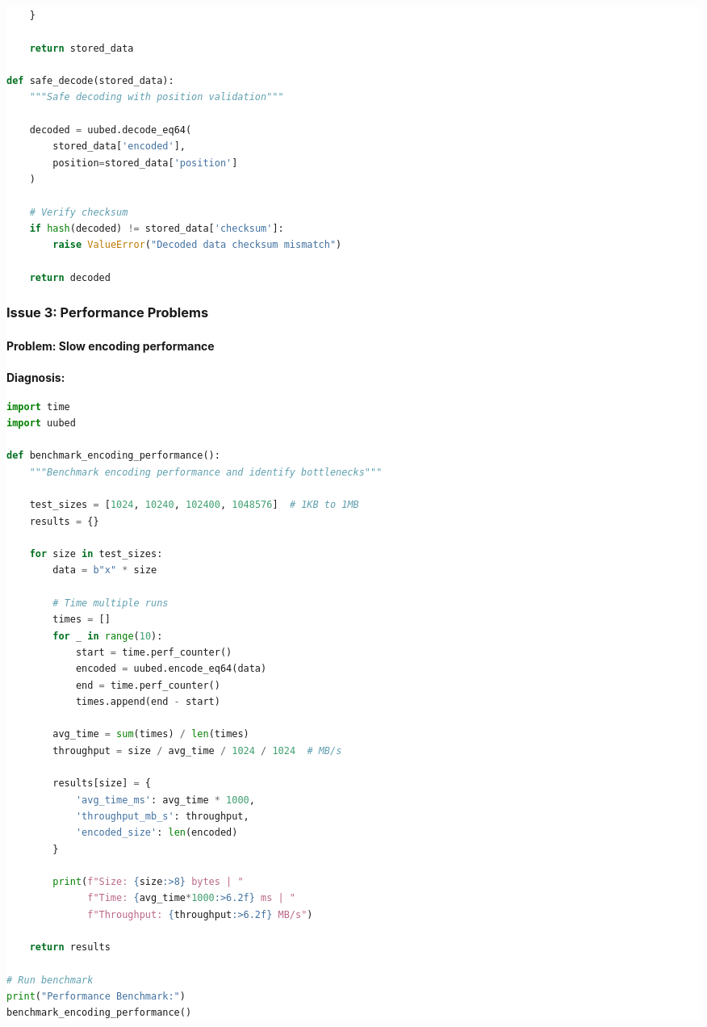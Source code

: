 ```python
    }
    
    return stored_data

def safe_decode(stored_data):
    """Safe decoding with position validation"""
    
    decoded = uubed.decode_eq64(
        stored_data['encoded'], 
        position=stored_data['position']
    )
    
    # Verify checksum
    if hash(decoded) != stored_data['checksum']:
        raise ValueError("Decoded data checksum mismatch")
    
    return decoded
```

### Issue 3: Performance Problems

#### Problem: Slow encoding performance

**Diagnosis:**
```python
import time
import uubed

def benchmark_encoding_performance():
    """Benchmark encoding performance and identify bottlenecks"""
    
    test_sizes = [1024, 10240, 102400, 1048576]  # 1KB to 1MB
    results = {}
    
    for size in test_sizes:
        data = b"x" * size
        
        # Time multiple runs
        times = []
        for _ in range(10):
            start = time.perf_counter()
            encoded = uubed.encode_eq64(data)
            end = time.perf_counter()
            times.append(end - start)
        
        avg_time = sum(times) / len(times)
        throughput = size / avg_time / 1024 / 1024  # MB/s
        
        results[size] = {
            'avg_time_ms': avg_time * 1000,
            'throughput_mb_s': throughput,
            'encoded_size': len(encoded)
        }
        
        print(f"Size: {size:>8} bytes | "
              f"Time: {avg_time*1000:>6.2f} ms | "
              f"Throughput: {throughput:>6.2f} MB/s")
    
    return results

# Run benchmark
print("Performance Benchmark:")
benchmark_encoding_performance()
```